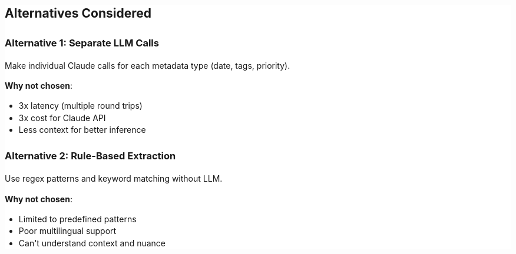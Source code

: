 ## Alternatives Considered

### Alternative 1: Separate LLM Calls

Make individual Claude calls for each metadata type (date, tags, priority).

**Why not chosen**: 
- 3x latency (multiple round trips)
- 3x cost for Claude API
- Less context for better inference

### Alternative 2: Rule-Based Extraction

Use regex patterns and keyword matching without LLM.

**Why not chosen**:
- Limited to predefined patterns
- Poor multilingual support
- Can't understand context and nuance